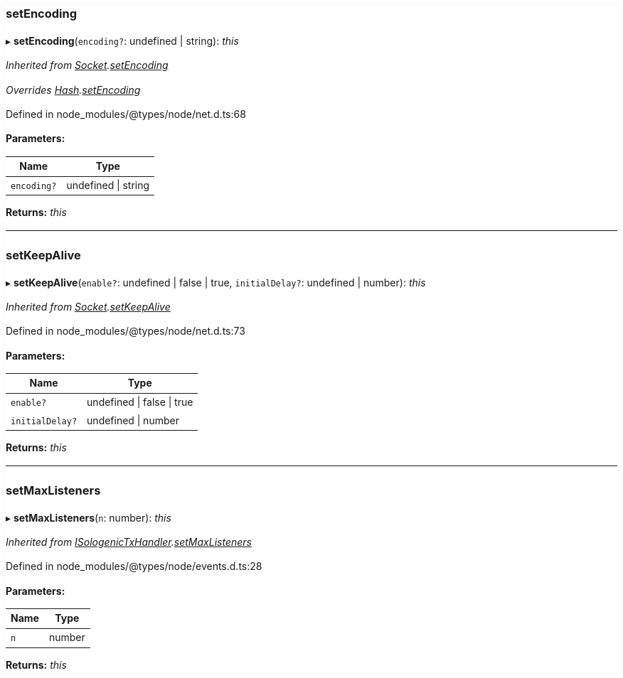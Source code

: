 ###  setEncoding

▸ **setEncoding**(`encoding?`: undefined | string): *this*

*Inherited from [Socket](../classes/_net_.socket.md).[setEncoding](../classes/_net_.socket.md#setencoding)*

*Overrides [Hash](../classes/_crypto_.hash.md).[setEncoding](../classes/_crypto_.hash.md#setencoding)*

Defined in node_modules/@types/node/net.d.ts:68

**Parameters:**

Name | Type |
------ | ------ |
`encoding?` | undefined &#124; string |

**Returns:** *this*

___

###  setKeepAlive

▸ **setKeepAlive**(`enable?`: undefined | false | true, `initialDelay?`: undefined | number): *this*

*Inherited from [Socket](../classes/_net_.socket.md).[setKeepAlive](../classes/_net_.socket.md#setkeepalive)*

Defined in node_modules/@types/node/net.d.ts:73

**Parameters:**

Name | Type |
------ | ------ |
`enable?` | undefined &#124; false &#124; true |
`initialDelay?` | undefined &#124; number |

**Returns:** *this*

___

###  setMaxListeners

▸ **setMaxListeners**(`n`: number): *this*

*Inherited from [ISologenicTxHandler](isologenictxhandler.md).[setMaxListeners](isologenictxhandler.md#setmaxlisteners)*

Defined in node_modules/@types/node/events.d.ts:28

**Parameters:**

Name | Type |
------ | ------ |
`n` | number |

**Returns:** *this*
